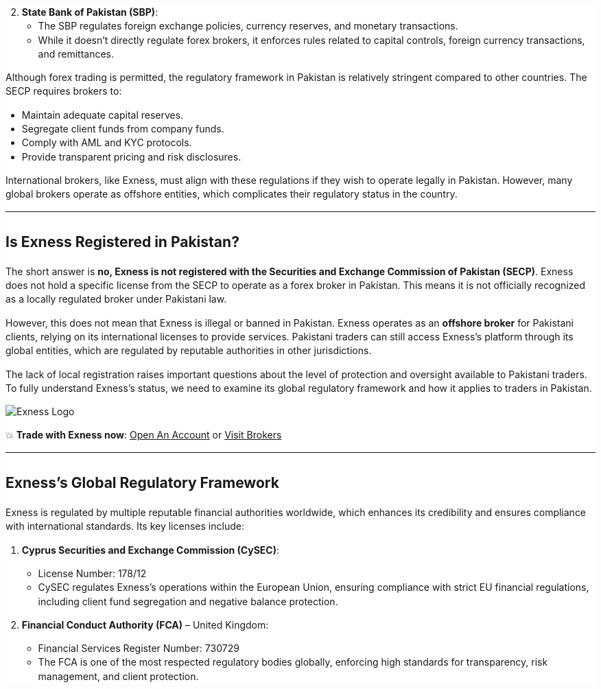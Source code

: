 2. **State Bank of Pakistan (SBP)**:
   - The SBP regulates foreign exchange policies, currency reserves, and monetary transactions.
   - While it doesn’t directly regulate forex brokers, it enforces rules related to capital controls, foreign currency transactions, and remittances.

Although forex trading is permitted, the regulatory framework in Pakistan is relatively stringent compared to other countries. The SECP requires brokers to:

- Maintain adequate capital reserves.
- Segregate client funds from company funds.
- Comply with AML and KYC protocols.
- Provide transparent pricing and risk disclosures.

International brokers, like Exness, must align with these regulations if they wish to operate legally in Pakistan. However, many global brokers operate as offshore entities, which complicates their regulatory status in the country.

---

## Is Exness Registered in Pakistan?

The short answer is **no, Exness is not registered with the Securities and Exchange Commission of Pakistan (SECP)**. Exness does not hold a specific license from the SECP to operate as a forex broker in Pakistan. This means it is not officially recognized as a locally regulated broker under Pakistani law.

However, this does not mean that Exness is illegal or banned in Pakistan. Exness operates as an **offshore broker** for Pakistani clients, relying on its international licenses to provide services. Pakistani traders can still access Exness’s platform through its global entities, which are regulated by reputable authorities in other jurisdictions.

The lack of local registration raises important questions about the level of protection and oversight available to Pakistani traders. To fully understand Exness’s status, we need to examine its global regulatory framework and how it applies to traders in Pakistan.

![Exness Logo](https://d3dpet1g0ty5ed.cloudfront.net/EN_The_best_pricing_800x800.jpg)

💥 **Trade with Exness now**: [Open An Account](https://one.exnesstrack.org/boarding/sign-up/a/89rj8di4n7) or [Visit Brokers](https://one.exnesstrack.org/a/89rj8di4n7)

---

## Exness’s Global Regulatory Framework

Exness is regulated by multiple reputable financial authorities worldwide, which enhances its credibility and ensures compliance with international standards. Its key licenses include:

1. **Cyprus Securities and Exchange Commission (CySEC)**:
   - License Number: 178/12
   - CySEC regulates Exness’s operations within the European Union, ensuring compliance with strict EU financial regulations, including client fund segregation and negative balance protection.

2. **Financial Conduct Authority (FCA)** – United Kingdom:
   - Financial Services Register Number: 730729
   - The FCA is one of the most respected regulatory bodies globally, enforcing high standards for transparency, risk management, and client protection.
